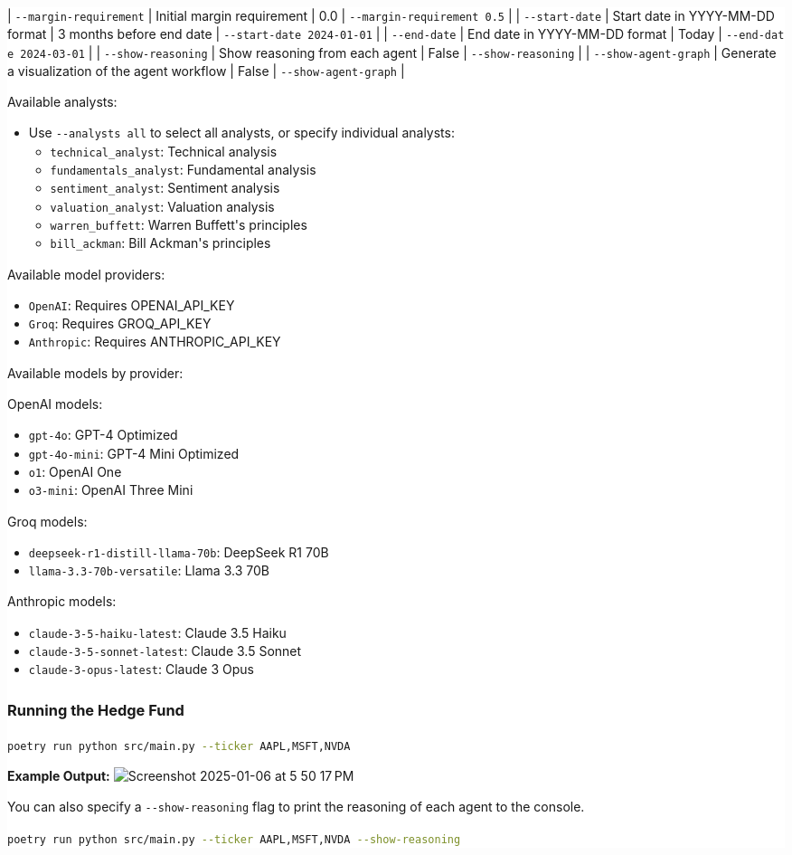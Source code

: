 | `--margin-requirement` | Initial margin requirement                                            | 0.0                      | `--margin-requirement 0.5`                                                                             |
| `--start-date`         | Start date in YYYY-MM-DD format                                       | 3 months before end date | `--start-date 2024-01-01`                                                                              |
| `--end-date`           | End date in YYYY-MM-DD format                                         | Today                    | `--end-date 2024-03-01`                                                                                |
| `--show-reasoning`     | Show reasoning from each agent                                        | False                    | `--show-reasoning`                                                                                     |
| `--show-agent-graph`   | Generate a visualization of the agent workflow                        | False                    | `--show-agent-graph`                                                                                   |

Available analysts:

- Use `--analysts all` to select all analysts, or specify individual analysts:
  - `technical_analyst`: Technical analysis
  - `fundamentals_analyst`: Fundamental analysis
  - `sentiment_analyst`: Sentiment analysis
  - `valuation_analyst`: Valuation analysis
  - `warren_buffett`: Warren Buffett's principles
  - `bill_ackman`: Bill Ackman's principles

Available model providers:

- `OpenAI`: Requires OPENAI_API_KEY
- `Groq`: Requires GROQ_API_KEY
- `Anthropic`: Requires ANTHROPIC_API_KEY

Available models by provider:

OpenAI models:

- `gpt-4o`: GPT-4 Optimized
- `gpt-4o-mini`: GPT-4 Mini Optimized
- `o1`: OpenAI One
- `o3-mini`: OpenAI Three Mini

Groq models:

- `deepseek-r1-distill-llama-70b`: DeepSeek R1 70B
- `llama-3.3-70b-versatile`: Llama 3.3 70B

Anthropic models:

- `claude-3-5-haiku-latest`: Claude 3.5 Haiku
- `claude-3-5-sonnet-latest`: Claude 3.5 Sonnet
- `claude-3-opus-latest`: Claude 3 Opus

### Running the Hedge Fund

```bash
poetry run python src/main.py --ticker AAPL,MSFT,NVDA
```

**Example Output:**
<img width="992" alt="Screenshot 2025-01-06 at 5 50 17 PM" src="https://github.com/user-attachments/assets/e8ca04bf-9989-4a7d-a8b4-34e04666663b" />

You can also specify a `--show-reasoning` flag to print the reasoning of each agent to the console.

```bash
poetry run python src/main.py --ticker AAPL,MSFT,NVDA --show-reasoning
```
